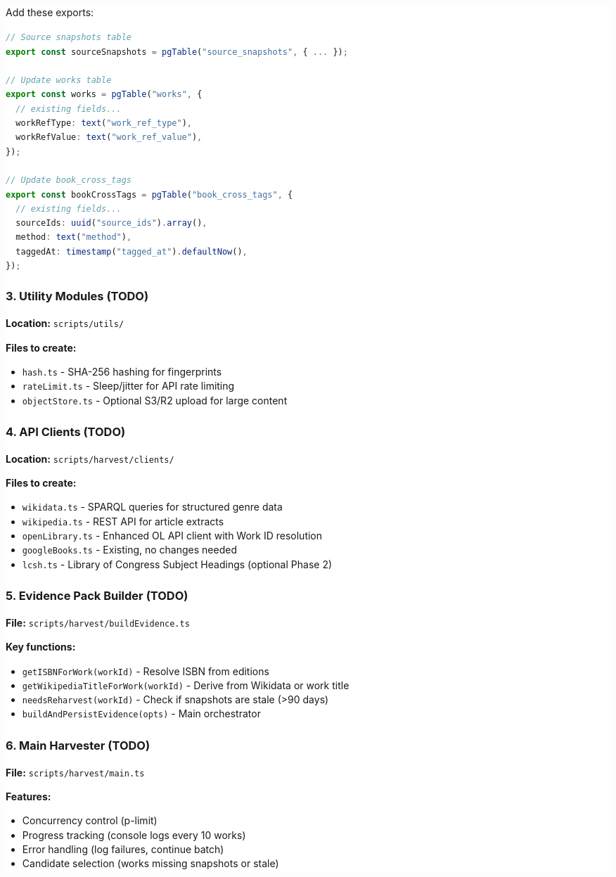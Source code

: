 Add these exports:
```typescript
// Source snapshots table
export const sourceSnapshots = pgTable("source_snapshots", { ... });

// Update works table
export const works = pgTable("works", {
  // existing fields...
  workRefType: text("work_ref_type"),
  workRefValue: text("work_ref_value"),
});

// Update book_cross_tags
export const bookCrossTags = pgTable("book_cross_tags", {
  // existing fields...
  sourceIds: uuid("source_ids").array(),
  method: text("method"),
  taggedAt: timestamp("tagged_at").defaultNow(),
});
```

### 3. Utility Modules (TODO)
**Location:** `scripts/utils/`

**Files to create:**
- `hash.ts` - SHA-256 hashing for fingerprints
- `rateLimit.ts` - Sleep/jitter for API rate limiting
- `objectStore.ts` - Optional S3/R2 upload for large content

### 4. API Clients (TODO)
**Location:** `scripts/harvest/clients/`

**Files to create:**
- `wikidata.ts` - SPARQL queries for structured genre data
- `wikipedia.ts` - REST API for article extracts
- `openLibrary.ts` - Enhanced OL API client with Work ID resolution
- `googleBooks.ts` - Existing, no changes needed
- `lcsh.ts` - Library of Congress Subject Headings (optional Phase 2)

### 5. Evidence Pack Builder (TODO)
**File:** `scripts/harvest/buildEvidence.ts`

**Key functions:**
- `getISBNForWork(workId)` - Resolve ISBN from editions
- `getWikipediaTitleForWork(workId)` - Derive from Wikidata or work title
- `needsReharvest(workId)` - Check if snapshots are stale (>90 days)
- `buildAndPersistEvidence(opts)` - Main orchestrator

### 6. Main Harvester (TODO)
**File:** `scripts/harvest/main.ts`

**Features:**
- Concurrency control (p-limit)
- Progress tracking (console logs every 10 works)
- Error handling (log failures, continue batch)
- Candidate selection (works missing snapshots or stale)
